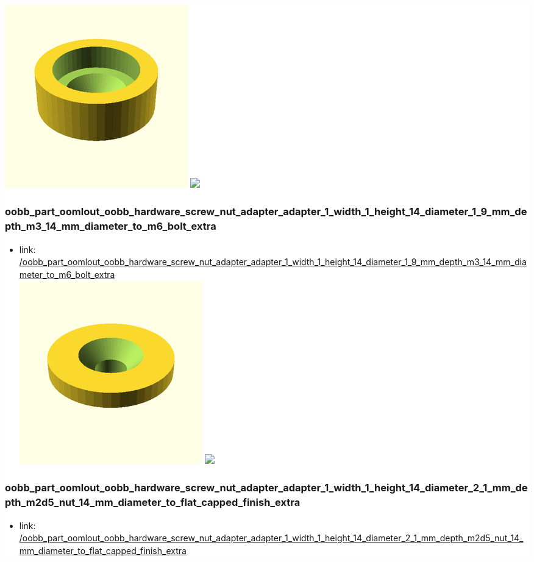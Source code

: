 ![](oobb_part_oomlout_oobb_hardware_screw_nut_adapter_adapter_1_width_1_height_14_diameter_1_9_mm_depth_m3_14_mm_diameter_to_m6_bolt_capped_finish_extra/3dpr_300.png)  ![](oobb_part_oomlout_oobb_hardware_screw_nut_adapter_adapter_1_width_1_height_14_diameter_1_9_mm_depth_m3_14_mm_diameter_to_m6_bolt_capped_finish_extra/image_300.jpg)
 

### oobb_part_oomlout_oobb_hardware_screw_nut_adapter_adapter_1_width_1_height_14_diameter_1_9_mm_depth_m3_14_mm_diameter_to_m6_bolt_extra
* link: [/oobb_part_oomlout_oobb_hardware_screw_nut_adapter_adapter_1_width_1_height_14_diameter_1_9_mm_depth_m3_14_mm_diameter_to_m6_bolt_extra](oobb_part_oomlout_oobb_hardware_screw_nut_adapter_adapter_1_width_1_height_14_diameter_1_9_mm_depth_m3_14_mm_diameter_to_m6_bolt_extra)  
![](oobb_part_oomlout_oobb_hardware_screw_nut_adapter_adapter_1_width_1_height_14_diameter_1_9_mm_depth_m3_14_mm_diameter_to_m6_bolt_extra/3dpr_300.png)  ![](oobb_part_oomlout_oobb_hardware_screw_nut_adapter_adapter_1_width_1_height_14_diameter_1_9_mm_depth_m3_14_mm_diameter_to_m6_bolt_extra/image_300.jpg)
 

### oobb_part_oomlout_oobb_hardware_screw_nut_adapter_adapter_1_width_1_height_14_diameter_2_1_mm_depth_m2d5_nut_14_mm_diameter_to_flat_capped_finish_extra
* link: [/oobb_part_oomlout_oobb_hardware_screw_nut_adapter_adapter_1_width_1_height_14_diameter_2_1_mm_depth_m2d5_nut_14_mm_diameter_to_flat_capped_finish_extra](oobb_part_oomlout_oobb_hardware_screw_nut_adapter_adapter_1_width_1_height_14_diameter_2_1_mm_depth_m2d5_nut_14_mm_diameter_to_flat_capped_finish_extra)  